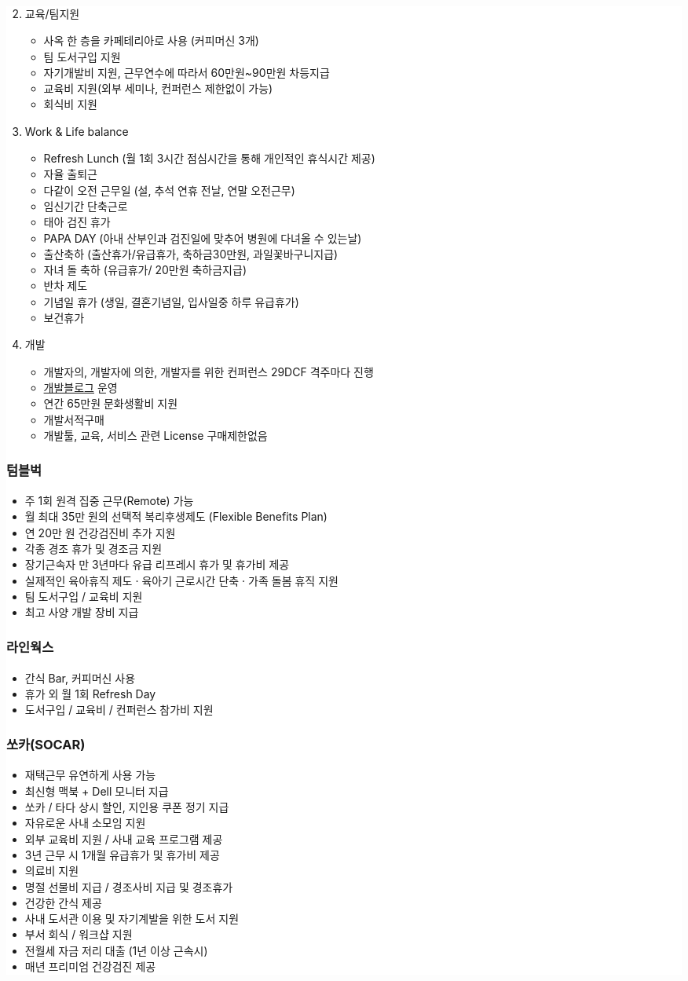 2. 교육/팀지원
    - 사옥 한 층을 카페테리아로 사용 (커피머신 3개)
    - 팀 도서구입 지원
    - 자기개발비 지원, 근무연수에 따라서 60만원~90만원 차등지급
    - 교육비 지원(외부 세미나, 컨퍼런스 제한없이 가능) 
    - 회식비 지원

3. Work & Life balance
    - Refresh Lunch (월 1회 3시간 점심시간을 통해 개인적인 휴식시간 제공)
    - 자율 출퇴근
    - 다같이 오전 근무일 (설, 추석 연휴 전날, 연말 오전근무)
    - 임신기간 단축근로
    - 태아 검진 휴가
    - PAPA DAY (아내 산부인과 검진일에 맞추어 병원에 다녀올 수 있는날)
    - 출산축하 (출산휴가/유급휴가, 축하금30만원, 과일꽃바구니지급)
    - 자녀 돌 축하 (유급휴가/ 20만원 축하금지급)
    - 반차 제도
    - 기념일 휴가 (생일, 결혼기념일, 입사일중 하루 유급휴가)
    - 보건휴가

4. 개발
    - 개발자의, 개발자에 의한, 개발자를 위한 컨퍼런스 29DCF 격주마다 진행
    - [개발블로그](https://medium.com/29cm) 운영
    - 연간 65만원 문화생활비 지원
    - 개발서적구매
    - 개발툴, 교육, 서비스 관련 License 구매제한없음
### 텀블벅
- 주 1회 원격 집중 근무(Remote) 가능
- 월 최대 35만 원의 선택적 복리후생제도 (Flexible Benefits Plan)
- 연 20만 원 건강검진비 추가 지원
- 각종 경조 휴가 및 경조금 지원
- 장기근속자 만 3년마다 유급 리프레시 휴가 및 휴가비 제공
- 실제적인 육아휴직 제도 · 육아기 근로시간 단축 · 가족 돌봄 휴직 지원
- 팀 도서구입 / 교육비 지원
- 최고 사양 개발 장비 지급

### 라인웍스
- 간식 Bar, 커피머신 사용
- 휴가 외 월 1회 Refresh Day
- 도서구입 / 교육비 / 컨퍼런스 참가비 지원

### 쏘카(SOCAR)
- 재택근무 유연하게 사용 가능
- 최신형 맥북 + Dell 모니터 지급
- 쏘카 / 타다 상시 할인, 지인용 쿠폰 정기 지급
- 자유로운 사내 소모임 지원
- 외부 교육비 지원 / 사내 교육 프로그램 제공
- 3년 근무 시 1개월 유급휴가 및 휴가비 제공
- 의료비 지원
- 명절 선물비 지급 / 경조사비 지급 및 경조휴가
- 건강한 간식 제공
- 사내 도서관 이용 및 자기계발을 위한 도서 지원
- 부서 회식 / 워크샵 지원
- 전월세 자금 저리 대출 (1년 이상 근속시)
- 매년 프리미엄 건강검진 제공

